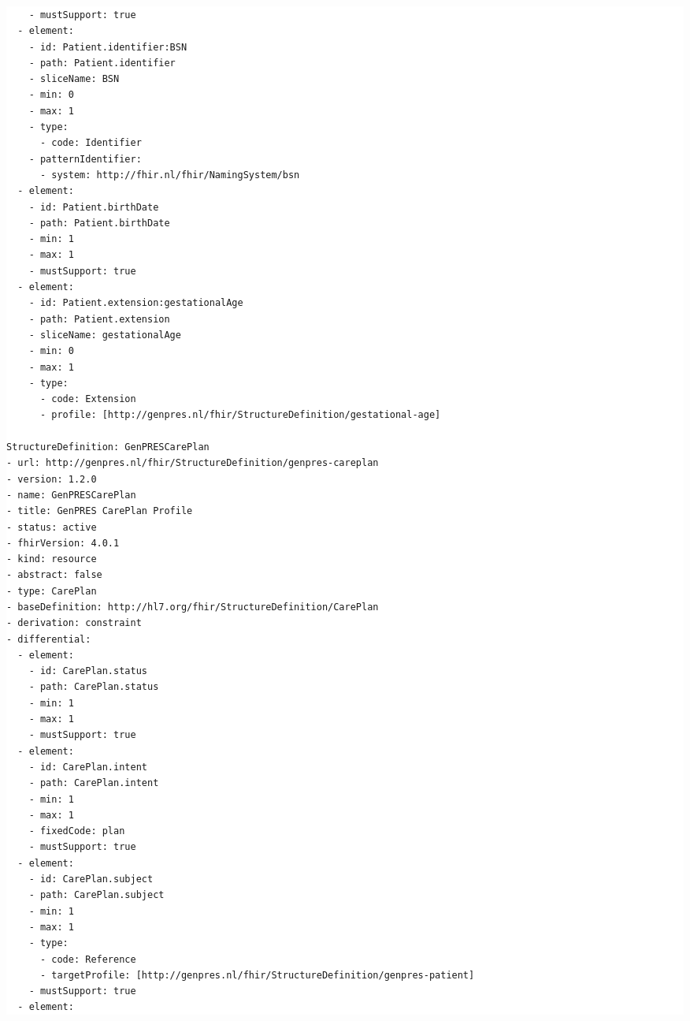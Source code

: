 ```fshir
    - mustSupport: true
  - element:
    - id: Patient.identifier:BSN
    - path: Patient.identifier
    - sliceName: BSN
    - min: 0
    - max: 1
    - type:
      - code: Identifier
    - patternIdentifier:
      - system: http://fhir.nl/fhir/NamingSystem/bsn
  - element:  
    - id: Patient.birthDate
    - path: Patient.birthDate
    - min: 1
    - max: 1
    - mustSupport: true
  - element:
    - id: Patient.extension:gestationalAge
    - path: Patient.extension
    - sliceName: gestationalAge
    - min: 0
    - max: 1
    - type:
      - code: Extension
      - profile: [http://genpres.nl/fhir/StructureDefinition/gestational-age]

StructureDefinition: GenPRESCarePlan
- url: http://genpres.nl/fhir/StructureDefinition/genpres-careplan
- version: 1.2.0
- name: GenPRESCarePlan
- title: GenPRES CarePlan Profile  
- status: active
- fhirVersion: 4.0.1
- kind: resource
- abstract: false
- type: CarePlan
- baseDefinition: http://hl7.org/fhir/StructureDefinition/CarePlan
- derivation: constraint
- differential:
  - element:
    - id: CarePlan.status
    - path: CarePlan.status
    - min: 1
    - max: 1
    - mustSupport: true
  - element:
    - id: CarePlan.intent
    - path: CarePlan.intent  
    - min: 1
    - max: 1
    - fixedCode: plan
    - mustSupport: true
  - element:
    - id: CarePlan.subject
    - path: CarePlan.subject
    - min: 1  
    - max: 1
    - type:
      - code: Reference
      - targetProfile: [http://genpres.nl/fhir/StructureDefinition/genpres-patient]
    - mustSupport: true
  - element:
```